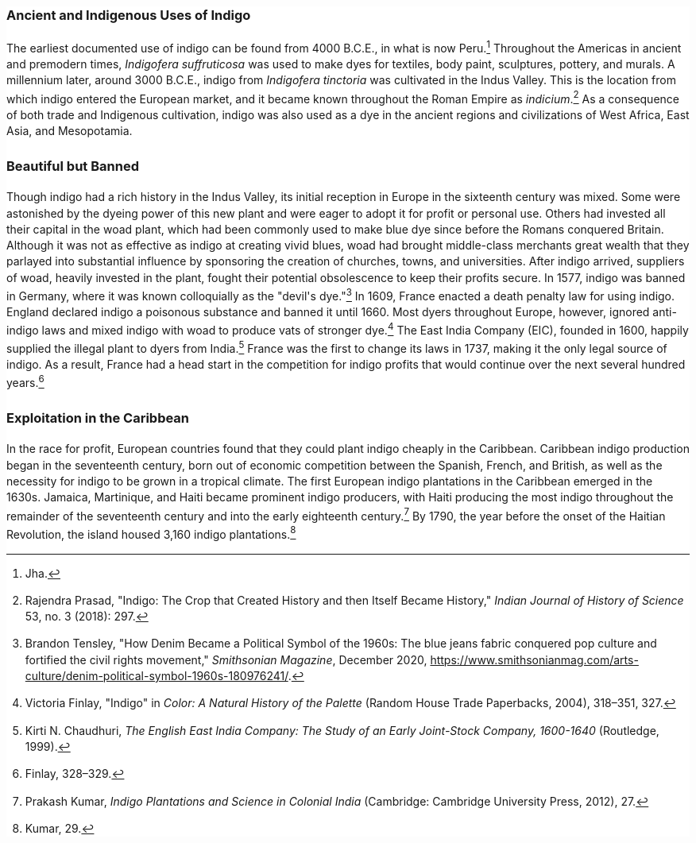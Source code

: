 ### Ancient and Indigenous Uses of Indigo
The earliest documented use of indigo can be found from 4000 B.C.E., in what is now Peru.[^7] Throughout the Americas in ancient and premodern times, _Indigofera suffruticosa_ was used to make dyes for textiles, body paint, sculptures, pottery, and murals. A millennium later, around 3000 B.C.E., indigo from _Indigofera tinctoria_ was cultivated in the <span eid="Q42534">Indus Valley</span>. This is the location from which indigo entered the European market, and it became known throughout the Roman Empire as _indicium_.[^8] As a consequence of both trade and Indigenous cultivation, indigo was also used as a dye in the ancient regions and civilizations of West Africa, East Asia, and <span eid="Q11767">Mesopotamia</span>.
<param ve-image
       label="Map of the Indus Valley, c. 2600–1900 BCE"
       license="Public domain"
       contain=fit  url="https://upload.wikimedia.org/wikipedia/commons/c/c9/Indus_Valley_Civilization%2C_Mature_Phase_%282600-1900_BCE%29.png">

### Beautiful but Banned
Though indigo had a rich history in the Indus Valley, its initial reception in Europe in the sixteenth century was mixed. Some were astonished by the dyeing power of this new plant and were eager to adopt it for profit or personal use. Others had invested all their capital in the <span eid="Q212547">woad</span> plant, which had been commonly used to make blue dye since before the Romans conquered Britain. Although it was not as effective as indigo at creating vivid blues, woad had brought middle-class merchants great wealth that they parlayed into substantial influence by sponsoring the creation of churches, towns, and universities. After indigo arrived, suppliers of woad, heavily invested in the plant, fought their potential obsolescence to keep their profits secure. In 1577, indigo was banned in Germany, where it was known colloquially as the "devil's dye."[^9] In 1609, France enacted a death penalty law for using indigo. England declared indigo a poisonous substance and banned it until 1660. Most dyers throughout Europe, however, ignored anti-indigo laws and mixed indigo with woad to produce vats of stronger dye.[^10] <span eid="Q83164">The East India Company (EIC)</span>, founded in 1600, happily supplied the illegal plant to dyers from India.[^11]​​ France was the first to change its laws in 1737, making it the only legal source of indigo. As a result, France had a head start in the competition for indigo profits that would continue over the next several hundred years.[^12]
<param ve-image
       label="Napolean's military uniforms, depicted on the right in this political cartoon, were dyed with indigo." 
       description="William Pitt, wearing a regimental uniform and hat, sitting at a table with Napoleon. They are each carving a large plum pudding on which is a map of the world."
       license="Public domain"
       url="https://upload.wikimedia.org/wikipedia/commons/9/97/Caricature_gillray_plumpudding.jpg">

### Exploitation in the Caribbean
In the race for profit, European countries found that they could plant indigo cheaply in the Caribbean. Caribbean indigo production began in the seventeenth century, born out of economic competition between the Spanish, French, and British, as well as the necessity for indigo to be grown in a tropical climate. The first European indigo plantations in the Caribbean emerged in the 1630s. Jamaica, Martinique, and Haiti became prominent indigo producers, with Haiti producing the most indigo throughout the remainder of the seventeenth century and into the early eighteenth century.[^13] By 1790, the year before the onset of the <span eid="Q689128">Haitian Revolution</span>, the island housed 3,160 indigo plantations.[^14]
<param ve-map center="17.620068, -71.562101" zoom="5" Title="The Caribbean" prefer-geojson>
<param ve-map-marker
       url="https://si.regeneratedidentities.org/project/DataFiles/SI-OB-388/388-4.jpg"
       coords="19.057147, -72.527066"
       size="727, 464"
       circle="true">


[^1]: Abbie Vandivere, Jorgen Wadum, and Emilien Leonhardt, "The Girl in the Spotlight: Vermeer at Work, His Materials and Techniques in Girl with a Pearl Earring," _Heritage Science_ 8, no. 1 (2020): 5.
[^2]: "Indigofera L.," Plants of the World Online, Royal Botanical Gardens Kew, accessed April 29, 2023, <https://powo.science.kew.org/taxon/urn:lsid:ipni.org:names:30001793-2>.
[^3]: Suryatapa Jha, "Plant of the Month: Indigo," _JSTOR Daily_, JSTOR, June 22, 2023, <https://daily.jstor.org/plant-of-the-month-indigo/>.
[^4]: Jha.
[^5]: "Indigo suffruticosa," _Plants of the World Online_, Royal Botanical Gardens Kew, accessed April 29, 2023, <https://powo.science.kew.org/taxon/urn:lsid:ipni.org:names:500063-1>.
[^6]: "Indigo," _MAP Academy Encyclopedia of Art_, MAP Academy, April 21, 2022, <https://mapacademy.io/article/indigo/>.
[^7]: Jha.
[^8]: Rajendra Prasad, "Indigo: The Crop that Created History and then Itself Became History," _Indian Journal of History of Science_ 53, no. 3 (2018): 297.
[^9]: Brandon Tensley, "How Denim Became a Political Symbol of the 1960s: The blue jeans fabric conquered pop culture and fortified the civil rights movement," _Smithsonian Magazine_, December 2020, <https://www.smithsonianmag.com/arts-culture/denim-political-symbol-1960s-180976241/>.
[^10]: Victoria Finlay, "Indigo" in _Color: A Natural History of the Palette_ (Random House Trade Paperbacks, 2004), 318–351, 327.
[^11]: Kirti N. Chaudhuri, _The English East India Company: The Study of an Early Joint-Stock Company, 1600-1640_ (Routledge, 1999). 
[^12]: Finlay, 328–329.
[^13]: Prakash Kumar, _Indigo Plantations and Science in Colonial India_ (Cambridge: Cambridge University Press, 2012), 27.
[^14]: Kumar, 29.
[^15]: Hans Sloane, _A Voyage to the Islands Madera, Barbados, Nieves, St. Christophers and Jamaica_, vol. 2 (London, 1725), 35.
[^16]: Sloane.
[^17]: Jean-Baptise Labat, _Nouveau Voyage aux isles Francoises de l'Amerique_ (1722), quoted in Philip Miller, _The Gardeners Dictionary_, "Indigofera" (London, 1768).
[^18]: G. Terry Sharrer, "Indigo in Carolina, 1671-1796," _The South Carolina Historical Magazine_ 72, no. 2 (1971): 94–103.
[^19]: Sharrer, 95.
[^20]: Sharrer.
[^21]: Andrea Feeser, _Red, White, and Black Make Blue: Indigo in the Fabric of Colonial South Carolina Life_ (Athens: University of Georgia Press, 2013), 99–108.
[^22]: Feeser, 108.
[^23]: Feeser, 99.
[^24]: Feeser, 105.
[^25]: Feeser, 106-107.
[^26]: Feeser, 106.
[^27]: Finlay, 341.
[^28]: Finlay, 344–345. 
[^29]: Blair B. Kling, _The Blue Mutiny: The Indigo Disturbance in Bengal 1859–1862_ (Philadelphia: University of Pennsylvania Press, 1966), 7.
[^30]: Kling, 8.
[^31]: Subhas Bhattacharya, "The Indigo Revolt of Bengal," _Social Scientist_ 5, no. 12 (1977): 13–23.
[^32]: Finlay, 345–346.
[^33]: Dinabandhu Mitra, _Nil Darpan; or, The Indigo Planting Mirror: A Drama_, trans. Michael Madhususan Dutt, (Calcutta, 1861), <https://www.gutenberg.org/files/54027/54027-h/54027-h.htm>.
[^34]: Lesley Shapland, "Nil Darpan: the Indigo Revolt and the Trial of Reverend James Long," _Untold Lives_, British Library, 2 Sept. 2020, <https://blogs.bl.uk/untoldlives/2020/09/nil-darpan-the-indigo-revolt-and-the-trial-of-reverend-james-long.html>.
[^35]: Mitra, 8.
[^36]: Kling, 199.
[^37]: Shapland.
[^38]: John Long, _Statement by the Rev. J. Long of His Connections with the Nil Darpan_ (Calcutta: Sanders, Cones and Co., 1861), 6.
[^39]: Long.
[^40]: Quoted in Walter Scott Seton-Karr, _Report of the Indigo Commission Appointed Under Act XI. of 1860: With the Minutes of Evidence Taken Before Them; and Appendix_ (India, 1860), 54.
[^41]: Hari Ranjan Ghosal, "Indigo in North Bihar and Mahatma Gandhi," _Proceedings of the Indian History Congress_ 15 (1952): 327–332.
[^42]: Ghosal, 331.
[^43]: Anil Dutta Misra and Sushma Yadav, _Gandhian Alternative (vol. 3: Socio-Political Thoughts)_ (New Delhi: Concept Publishing Co., 2005), 65. 
[^44]: Ghosal, 327. 
[^45]: Julia A. Linke, Andrea Rayat, and John M. Ward, "Production of Indigo by Recombinant Bacteria," _Bioresources and Bioprocessing_ 10 (March 13, 2023): 7.
[^46]: Linke, Rayat, and Ward, 8.
[^47]: Margaret Washington Creel quoted in Tiffany Lethabo King, "The Labor of (Re)reading Plantation Landscapes Fungible(ly)," _Antipode_ 48, no. 4 (2016): 1022–1039.
[^48]: King, 1023.
[^49]: Latria Graham, "The Blue That Enchanted the World," _Smithsonian Magazine_, December 2022, <https://www.smithsonianmag.com/arts-culture/indigo-making-comeback-south-carolina-180980987/>.
[^50]: Barbara Noe Kennedy, "Indigo is making a comeback in South Carolina—here's where to find it," _National Geographic_, March 7, 2013, <https://www.nationalgeographic.com/travel/article/south-carolina-indigo-artists-enslaved-plantations>.
[^51]: Leigh Magar, "Madame Magar Vision," accessed 6 May 2024, <https://madamemagar.com/vision>.
[^52]: Leigh Magar quoted in Graham.
[^53]: Kennedy.
[^54]: Sria Chatterjee, “The Long Shadow of Colonial Science,” _Noema_, March 11, 2021, <https://www.noemamag.com/the-long-shadow-of-colonial-science/>.
[^55]: New York Botanical Garden, "African American Garden: Remembrance and Resilience," accessed May 6, 2024, <https://www.nybg.org/event/african-american-garden/african-american-garden-remembrance-and-resilience/>.
[^56]:  New York Botanical Garden.
[^57]: Don Lee, "The New York Botanical Garden Press Release for African American Garden: The Caribbean Experience," August 30, 2023, <https://www.nybg.org/content/uploads/2023/08/NYBG-African-American-Garden-Summer-2023-Release_ADA.pdf>.
[^58]: Brandy Collins, "'Indigo Project': A Blue-Hued Exhibit With Spiritual Practice In Mind," _SFGATE_, December 15, 2022, <https://www.sfgate.com/news/bayarea/article/Indigo-Project-A-Blue-Hued-Exhibit-With-17656761.php>.